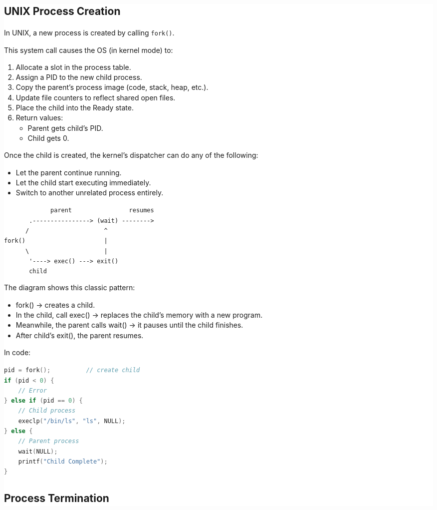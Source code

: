 ## UNIX Process Creation

In UNIX, a new process is created by calling `fork()`.

This system call causes the OS (in kernel mode) to:

1. Allocate a slot in the process table.
2. Assign a PID to the new child process.
3. Copy the parent’s process image (code, stack, heap, etc.).
4. Update file counters to reflect shared open files.
5. Place the child into the Ready state.
6. Return values:
   - Parent gets child’s PID.
   - Child gets 0.

Once the child is created, the kernel’s dispatcher can do any of the following:

- Let the parent continue running.
- Let the child start executing immediately.
- Switch to another unrelated process entirely.

```
             parent                resumes
       .----------------> (wait) -------->
      /                     ^
fork()                      |
      \                     |
       '----> exec() ---> exit()
       child
```

The diagram shows this classic pattern:

- fork() → creates a child.
- In the child, call exec() → replaces the child’s memory with a new program.
- Meanwhile, the parent calls wait() → it pauses until the child finishes.
- After child’s exit(), the parent resumes.

In code:

```C
pid = fork();          // create child
if (pid < 0) {
    // Error
} else if (pid == 0) {
    // Child process
    execlp("/bin/ls", "ls", NULL);
} else {
    // Parent process
    wait(NULL);
    printf("Child Complete");
}
```

## Process Termination
